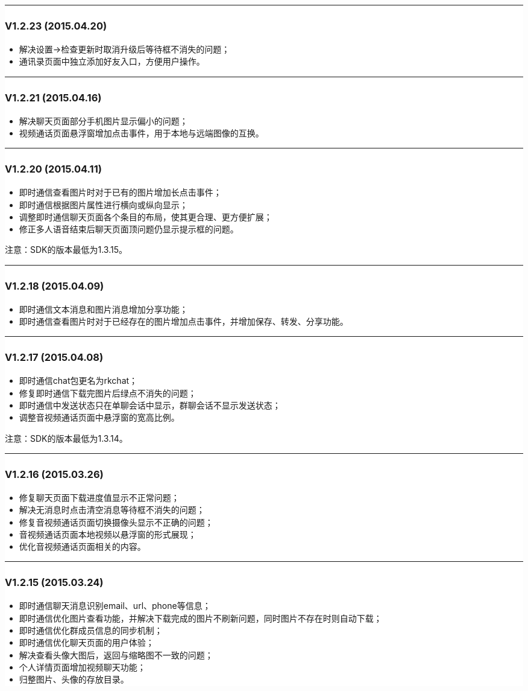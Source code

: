 -----------------------------------
### V1.2.23 (2015.04.20)
- 解决设置->检查更新时取消升级后等待框不消失的问题；
- 通讯录页面中独立添加好友入口，方便用户操作。

-----------------------------------
### V1.2.21 (2015.04.16)
- 解决聊天页面部分手机图片显示偏小的问题；
- 视频通话页面悬浮窗增加点击事件，用于本地与远端图像的互换。

-----------------------------------
### V1.2.20 (2015.04.11)
- 即时通信查看图片时对于已有的图片增加长点击事件；
- 即时通信根据图片属性进行横向或纵向显示；
- 调整即时通信聊天页面各个条目的布局，使其更合理、更方便扩展；
- 修正多人语音结束后聊天页面顶问题仍显示提示框的问题。

注意：SDK的版本最低为1.3.15。

-----------------------------------
### V1.2.18 (2015.04.09)
- 即时通信文本消息和图片消息增加分享功能；
- 即时通信查看图片时对于已经存在的图片增加点击事件，并增加保存、转发、分享功能。

-----------------------------------
### V1.2.17 (2015.04.08)
- 即时通信chat包更名为rkchat；
- 修复即时通信下载完图片后绿点不消失的问题；
- 即时通信中发送状态只在单聊会话中显示，群聊会话不显示发送状态；
- 调整音视频通话页面中悬浮窗的宽高比例。

注意：SDK的版本最低为1.3.14。

-----------------------------------
### V1.2.16 (2015.03.26)
- 修复聊天页面下载进度值显示不正常问题；
- 解决无消息时点击清空消息等待框不消失的问题；
- 修复音视频通话页面切换摄像头显示不正确的问题；
- 音视频通话页面本地视频以悬浮窗的形式展现；
- 优化音视频通话页面相关的内容。

-----------------------------------
### V1.2.15 (2015.03.24)
- 即时通信聊天消息识别email、url、phone等信息；
- 即时通信优化图片查看功能，并解决下载完成的图片不刷新问题，同时图片不存在时则自动下载；
- 即时通信优化群成员信息的同步机制；
- 即时通信优化聊天页面的用户体验；
- 解决查看头像大图后，返回与缩略图不一致的问题；
- 个人详情页面增加视频聊天功能；
- 归整图片、头像的存放目录。
